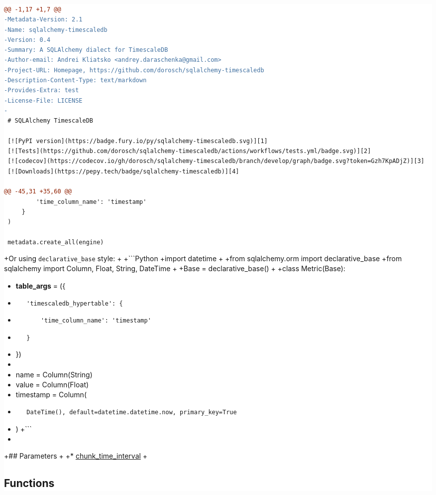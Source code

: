 ```diff
@@ -1,17 +1,7 @@
-Metadata-Version: 2.1
-Name: sqlalchemy-timescaledb
-Version: 0.4
-Summary: A SQLAlchemy dialect for TimescaleDB
-Author-email: Andrei Kliatsko <andrey.daraschenka@gmail.com>
-Project-URL: Homepage, https://github.com/dorosch/sqlalchemy-timescaledb
-Description-Content-Type: text/markdown
-Provides-Extra: test
-License-File: LICENSE
-
 # SQLAlchemy TimescaleDB
 
 [![PyPI version](https://badge.fury.io/py/sqlalchemy-timescaledb.svg)][1]
 [![Tests](https://github.com/dorosch/sqlalchemy-timescaledb/actions/workflows/tests.yml/badge.svg)][2]
 [![codecov](https://codecov.io/gh/dorosch/sqlalchemy-timescaledb/branch/develop/graph/badge.svg?token=Gzh7KpADjZ)][3]
 [![Downloads](https://pepy.tech/badge/sqlalchemy-timescaledb)][4]
 
@@ -45,31 +35,60 @@
         'time_column_name': 'timestamp'
     }
 )
 
 metadata.create_all(engine)
 ```
 
+Or using `declarative_base` style:
+
+```Python
+import datetime
+
+from sqlalchemy.orm import declarative_base
+from sqlalchemy import Column, Float, String, DateTime
+
+Base = declarative_base()
+
+class Metric(Base):
+    __table_args__ = ({
+        'timescaledb_hypertable': {
+            'time_column_name': 'timestamp'
+        }
+    })
+
+    name = Column(String)
+    value = Column(Float)
+    timestamp = Column(
+        DateTime(), default=datetime.datetime.now, primary_key=True
+    )
+```
+
+## Parameters
+
+* [chunk_time_interval](6)
+
 ## Functions
 

 [1]: https://badge.fury.io/py/sqlalchemy-timescaledb
 [2]: https://github.com/dorosch/sqlalchemy-timescaledb/actions/workflows/tests.yml
 [3]: https://codecov.io/gh/dorosch/sqlalchemy-timescaledb
 [4]: https://pepy.tech/project/sqlalchemy-timescaledb
 [5]: https://docs.timescale.com/api/latest/hypertable/create_hypertable/#optional-arguments
 [1]: https://badge.fury.io/py/sqlalchemy-timescaledb
 [2]: https://github.com/dorosch/sqlalchemy-timescaledb/actions/workflows/tests.yml
 [3]: https://codecov.io/gh/dorosch/sqlalchemy-timescaledb
 [4]: https://pepy.tech/project/sqlalchemy-timescaledb
 [5]: https://docs.timescale.com/api/latest/hypertable/create_hypertable/#optional-arguments
 [1]: https://badge.fury.io/py/sqlalchemy-timescaledb
 [2]: https://github.com/dorosch/sqlalchemy-timescaledb/actions/workflows/tests.yml
 [3]: https://codecov.io/gh/dorosch/sqlalchemy-timescaledb
 [4]: https://pepy.tech/project/sqlalchemy-timescaledb
 [5]: https://docs.timescale.com/api/latest/hypertable/create_hypertable/#optional-arguments